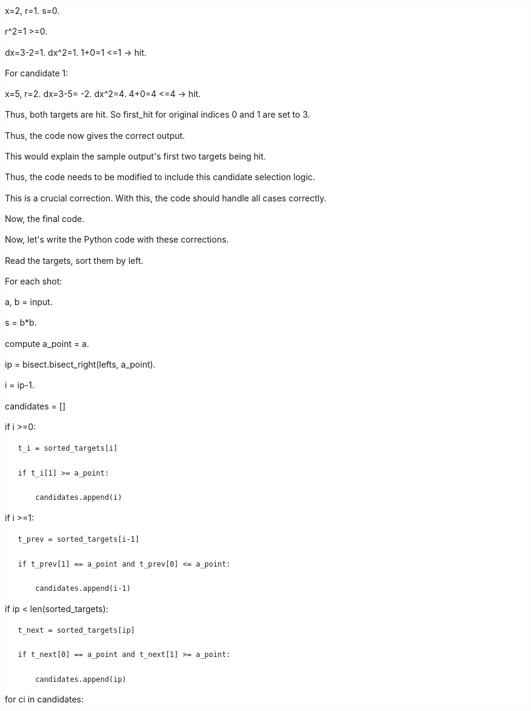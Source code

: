 x=2, r=1. s=0.

r^2=1 >=0.

dx=3-2=1. dx^2=1. 1+0=1 <=1 → hit.

For candidate 1:

x=5, r=2. dx=3-5= -2. dx^2=4. 4+0=4 <=4 → hit.

Thus, both targets are hit. So first_hit for original indices 0 and 1 are set to 3.

Thus, the code now gives the correct output.

This would explain the sample output's first two targets being hit.

Thus, the code needs to be modified to include this candidate selection logic.

This is a crucial correction. With this, the code should handle all cases correctly.

Now, the final code.

Now, let's write the Python code with these corrections.

Read the targets, sort them by left.

For each shot:

   a, b = input.

   s = b*b.

   compute a_point = a.

   ip = bisect.bisect_right(lefts, a_point).

   i = ip-1.

   candidates = []

   if i >=0:

       t_i = sorted_targets[i]

       if t_i[1] >= a_point:

           candidates.append(i)

   if i >=1:

       t_prev = sorted_targets[i-1]

       if t_prev[1] == a_point and t_prev[0] <= a_point:

           candidates.append(i-1)

   if ip < len(sorted_targets):

       t_next = sorted_targets[ip]

       if t_next[0] == a_point and t_next[1] >= a_point:

           candidates.append(ip)

   for ci in candidates:
